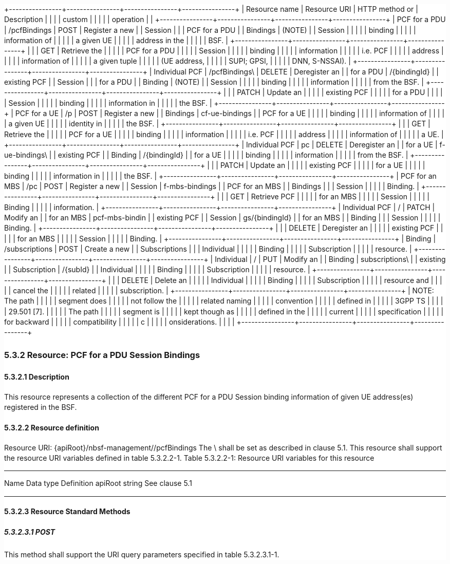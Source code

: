 +----------------+----------------+----------------+----------------+ | Resource name | Resource URI | HTTP method or | Description | | | | custom | | | | | operation | | +----------------+----------------+----------------+----------------+ | PCF for a PDU | /pcfBindings | POST | Register a new | | Session | | | PCF for a PDU | | Bindings | (NOTE) | | Session | | | | | binding | | | | | information of | | | | | a given UE | | | | | address in the | | | | | BSF. | +----------------+----------------+----------------+----------------+ | | | GET | Retrieve the | | | | | PCF for a PDU | | | | | Session | | | | | binding | | | | | information | | | | | i.e. PCF | | | | | address | | | | | information of | | | | | a given tuple | | | | | (UE address, | | | | | SUPI; GPSI, | | | | | DNN, S-NSSAI). | +----------------+----------------+----------------+----------------+ | Individual PCF | /pcfBindings\ | DELETE | Deregister an | | for a PDU | /{bindingId} | | existing PCF | | Session | | | for a PDU | | Binding | (NOTE) | | Session | | | | | binding | | | | | information | | | | | from the BSF. | +----------------+----------------+----------------+----------------+ | | | PATCH | Update an | | | | | existing PCF | | | | | for a PDU | | | | | Session | | | | | binding | | | | | information in | | | | | the BSF. | +----------------+----------------+----------------+----------------+ | PCF for a UE | /p | POST | Register a new | | Bindings | cf-ue-bindings | | PCF for a UE | | | | | binding | | | | | information of | | | | | a given UE | | | | | identity in | | | | | the BSF. | +----------------+----------------+----------------+----------------+ | | | GET | Retrieve the | | | | | PCF for a UE | | | | | binding | | | | | information | | | | | i.e. PCF | | | | | address | | | | | information of | | | | | a UE. | +----------------+----------------+----------------+----------------+ | Individual PCF | pc | DELETE | Deregister an | | for a UE | f-ue-bindings\ | | existing PCF | | Binding | /{bindingId} | | for a UE | | | | | binding | | | | | information | | | | | from the BSF. | +----------------+----------------+----------------+----------------+ | | | PATCH | Update an | | | | | existing PCF | | | | | for a UE | | | | | binding | | | | | information in | | | | | the BSF. | +----------------+----------------+----------------+----------------+ | PCF for an MBS | /pc | POST | Register a new | | Session | f-mbs-bindings | | PCF for an MBS | | Bindings | | | Session | | | | | Binding. | +----------------+----------------+----------------+----------------+ | | | GET | Retrieve PCF | | | | | for an MBS | | | | | Session | | | | | Binding | | | | | information. | +----------------+----------------+----------------+----------------+ | Individual PCF | / | PATCH | Modify an | | for an MBS | pcf-mbs-bindin | | existing PCF | | Session | gs/{bindingId} | | for an MBS | | Binding | | | Session | | | | | Binding. | +----------------+----------------+----------------+----------------+ | | | DELETE | Deregister an | | | | | existing PCF | | | | | for an MBS | | | | | Session | | | | | Binding. | +----------------+----------------+----------------+----------------+ | Binding | /subscriptions | POST | Create a new | | Subscriptions | | | Individual | | | | | Binding | | | | | Subscription | | | | | resource. | +----------------+----------------+----------------+----------------+ | Individual | / | PUT | Modify an | | Binding | subscriptions\ | | existing | | Subscription | /{subId} | | Individual | | | | | Binding | | | | | Subscription | | | | | resource. | +----------------+----------------+----------------+----------------+ | | | DELETE | Delete an | | | | | Individual | | | | | Binding | | | | | Subscription | | | | | resource and | | | | | cancel the | | | | | related | | | | | subscription. | +----------------+----------------+----------------+----------------+ | NOTE: The path | | | | | segment does | | | | | not follow the | | | | | related naming | | | | | convention | | | | | defined in | | | | | 3GPP TS | | | | | 29.501 [7]. | | | | | The path | | | | | segment is | | | | | kept though as | | | | | defined in the | | | | | current | | | | | specification | | | | | for backward | | | | | compatibility | | | | | c | | | | | onsiderations. | | | | +----------------+----------------+----------------+----------------+
### 5.3.2 Resource: PCF for a PDU Session Bindings
#### 5.3.2.1 Description
This resource represents a collection of the different PCF for a PDU Session
binding information of given UE address(es) registered in the BSF.
#### 5.3.2.2 Resource definition
Resource URI: {apiRoot}/nbsf-management/\/pcfBindings
The \ shall be set as described in clause 5.1.
This resource shall support the resource URI variables defined in table
5.3.2.2-1.
Table 5.3.2.2-1: Resource URI variables for this resource
* * *
Name Data type Definition apiRoot string See clause 5.1
* * *
#### 5.3.2.3 Resource Standard Methods
##### 5.3.2.3.1 POST
This method shall support the URI query parameters specified in table
5.3.2.3.1-1.